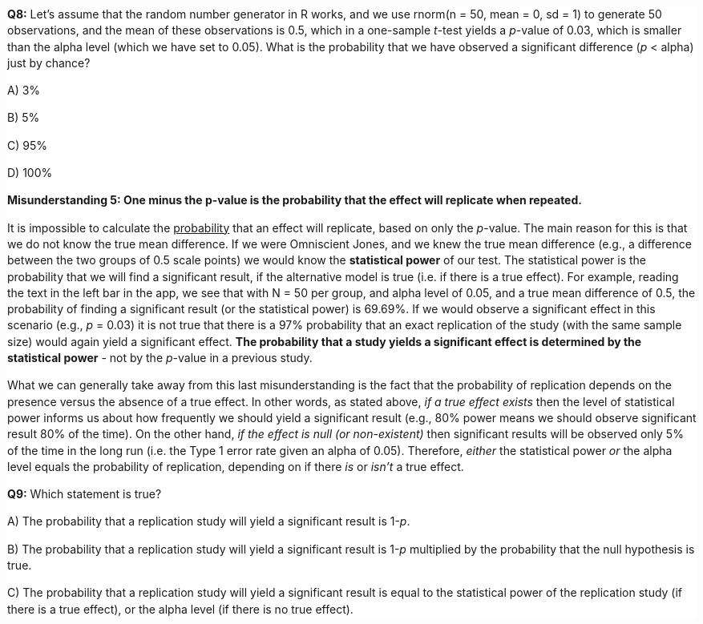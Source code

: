 **Q8:** Let’s assume that the random number generator in R works, and we use
rnorm(n = 50, mean = 0, sd = 1) to generate 50 observations, and the mean of
these observations is 0.5, which in a one-sample *t*-test yields a *p*-value of
0.03, which is smaller than the alpha level (which we have set to 0.05). What is
the probability that we have observed a significant difference (*p* \< alpha)
just by chance?

A) 3%

B) 5%

C) 95%

D) 100%

**Misunderstanding 5: One minus the p-value is the probability that the effect
will replicate when repeated.**

It is impossible to calculate the
[probability](https://www.ncbi.nlm.nih.gov/pubmed/21534683) that an effect will
replicate, based on only the *p*-value. The main reason for this is that we do
not know the true mean difference. If we were Omniscient Jones, and we knew the
true mean difference (e.g., a difference between the two groups of 0.5 scale
points) we would know the **statistical power** of our test. The statistical
power is the probability that we will find a significant result, if the
alternative model is true (i.e. if there is a true effect). For example, reading
the text in the left bar in the app, we see that with N = 50 per group, and
alpha level of 0.05, and a true mean difference of 0.5, the probability of
finding a significant result (or the statistical power) is 69.69%. If we would
observe a significant effect in this scenario (e.g., *p* = 0.03) it is not true
that there is a 97% probability that an exact replication of the study (with the
same sample size) would again yield a significant effect. **The probability that
a study yields a significant effect is determined by the statistical power** -
not by the *p*-value in a previous study.

What we can generally take away from this last misunderstanding is the fact that
the probability of replication depends on the presence versus the absence of a
true effect. In other words, as stated above, *if a true effect exists* then the
level of statistical power informs us about how frequently we should yield a
significant result (e.g., 80% power means we should observe significant result
80% of the time). On the other hand, *if the effect is null (or non-existent)*
then significant results will be observed only 5% of the time in the long run
(i.e. the Type 1 error rate given an alpha of 0.05). Therefore, *either* the
statistical power *or* the alpha level equals the probability of replication,
depending on if there *is* or *isn’t* a true effect.

  
**Q9:** Which statement is true?

A) The probability that a replication study will yield a significant result is
1-*p*.

B) The probability that a replication study will yield a significant result is
1-*p* multiplied by the probability that the null hypothesis is true.

C) The probability that a replication study will yield a significant result is
equal to the statistical power of the replication study (if there is a true
effect), or the alpha level (if there is no true effect).
